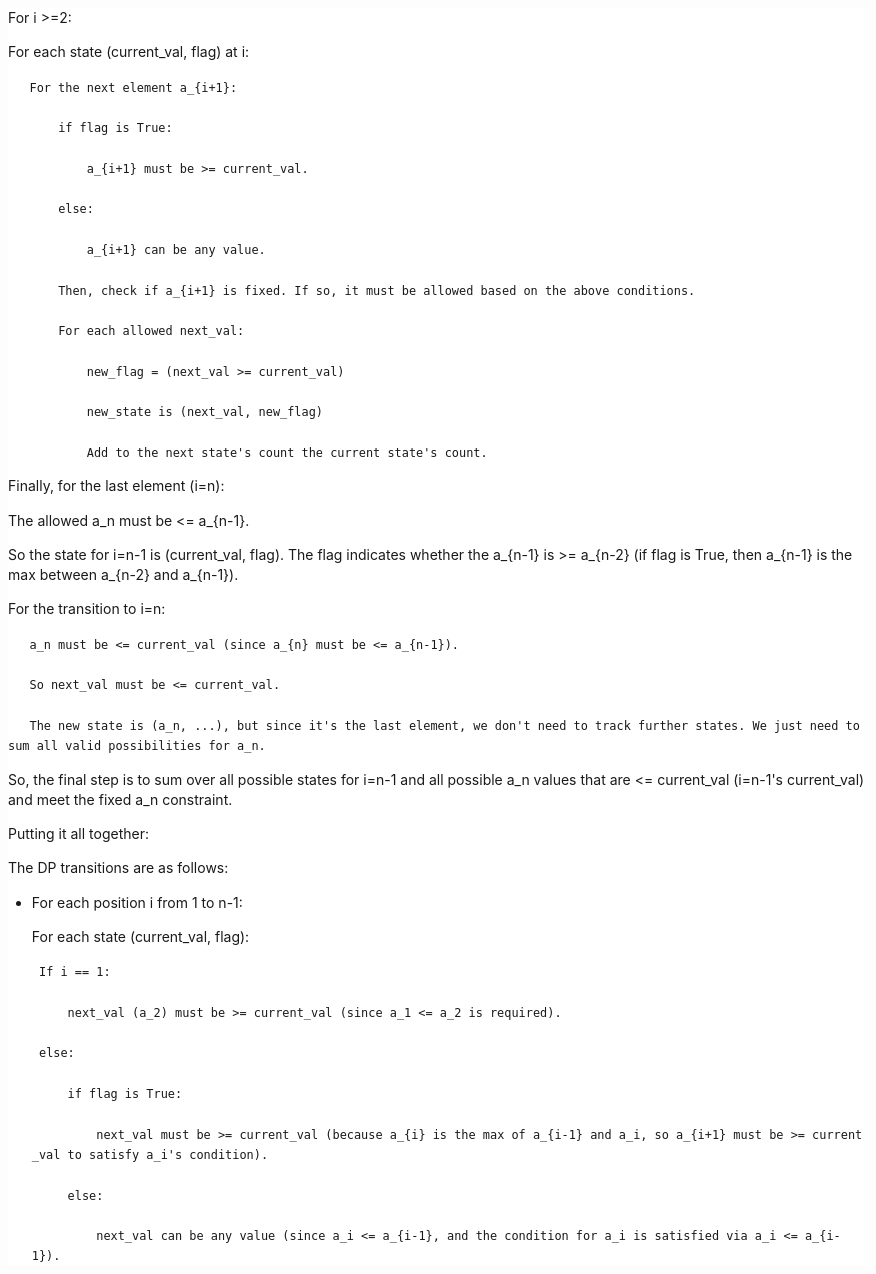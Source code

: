 For i >=2:

   For each state (current_val, flag) at i:

       For the next element a_{i+1}:

           if flag is True:

               a_{i+1} must be >= current_val.

           else:

               a_{i+1} can be any value.

           Then, check if a_{i+1} is fixed. If so, it must be allowed based on the above conditions.

           For each allowed next_val:

               new_flag = (next_val >= current_val)

               new_state is (next_val, new_flag)

               Add to the next state's count the current state's count.

Finally, for the last element (i=n):

   The allowed a_n must be <= a_{n-1}.

   So the state for i=n-1 is (current_val, flag). The flag indicates whether the a_{n-1} is >= a_{n-2} (if flag is True, then a_{n-1} is the max between a_{n-2} and a_{n-1}).

   For the transition to i=n:

       a_n must be <= current_val (since a_{n} must be <= a_{n-1}).

       So next_val must be <= current_val.

       The new state is (a_n, ...), but since it's the last element, we don't need to track further states. We just need to sum all valid possibilities for a_n.

So, the final step is to sum over all possible states for i=n-1 and all possible a_n values that are <= current_val (i=n-1's current_val) and meet the fixed a_n constraint.

Putting it all together:

The DP transitions are as follows:

- For each position i from 1 to n-1:

   For each state (current_val, flag):

       If i == 1:

           next_val (a_2) must be >= current_val (since a_1 <= a_2 is required).

       else:

           if flag is True:

               next_val must be >= current_val (because a_{i} is the max of a_{i-1} and a_i, so a_{i+1} must be >= current_val to satisfy a_i's condition).

           else:

               next_val can be any value (since a_i <= a_{i-1}, and the condition for a_i is satisfied via a_i <= a_{i-1}).
